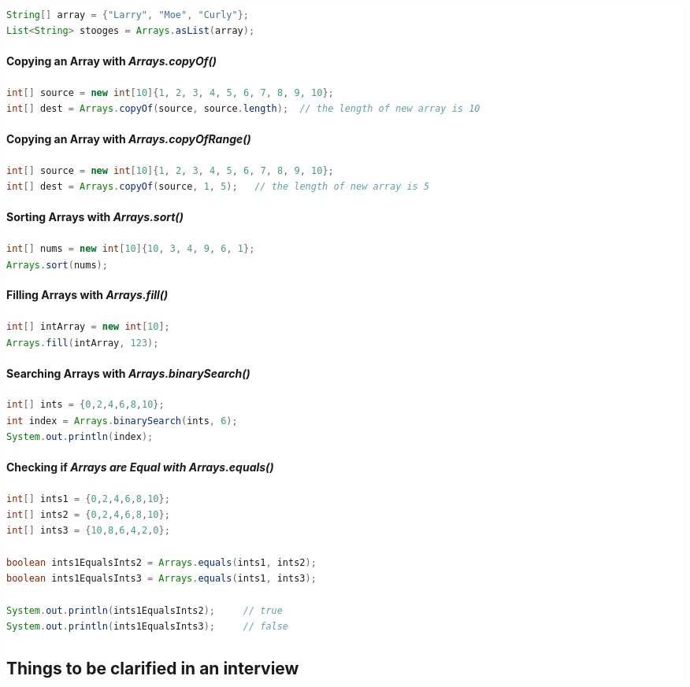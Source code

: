 ```java
String[] array = {"Larry", "Moe", "Curly"};
List<String> stooges = Arrays.asList(array);
```

#### Copying an Array with _Arrays.copyOf()_

```java
int[] source = new int[10]{1, 2, 3, 4, 5, 6, 7, 8, 9, 10};
int[] dest = Arrays.copyOf(source, source.length);  // the length of new array is 10
```

#### Copying an Array with _Arrays.copyOfRange()_

```java
int[] source = new int[10]{1, 2, 3, 4, 5, 6, 7, 8, 9, 10};
int[] dest = Arrays.copyOf(source, 1, 5);   // the length of new array is 5
```

#### Sorting Arrays with _Arrays.sort()_

```java
int[] nums = new int[10]{10, 3, 4, 9, 6, 1};
Arrays.sort(nums);
```

#### Filling Arrays with _Arrays.fill()_

```java
int[] intArray = new int[10];
Arrays.fill(intArray, 123);
```

#### Searching Arrays with _Arrays.binarySearch()_

```java
int[] ints = {0,2,4,6,8,10};
int index = Arrays.binarySearch(ints, 6);
System.out.println(index);
```

#### Checking if _Arrays are Equal with Arrays.equals()_

```java
int[] ints1 = {0,2,4,6,8,10};
int[] ints2 = {0,2,4,6,8,10};
int[] ints3 = {10,8,6,4,2,0};

boolean ints1EqualsInts2 = Arrays.equals(ints1, ints2);
boolean ints1EqualsInts3 = Arrays.equals(ints1, ints3);

System.out.println(ints1EqualsInts2);     // true
System.out.println(ints1EqualsInts3);     // false
```

## Things to be clarified in an interview
